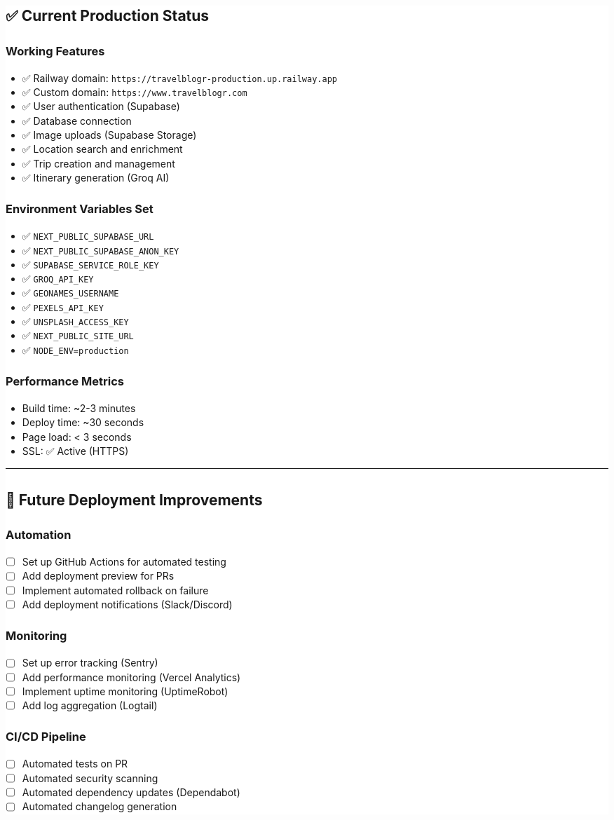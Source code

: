 ## ✅ Current Production Status

### Working Features
- ✅ Railway domain: `https://travelblogr-production.up.railway.app`
- ✅ Custom domain: `https://www.travelblogr.com`
- ✅ User authentication (Supabase)
- ✅ Database connection
- ✅ Image uploads (Supabase Storage)
- ✅ Location search and enrichment
- ✅ Trip creation and management
- ✅ Itinerary generation (Groq AI)

### Environment Variables Set
- ✅ `NEXT_PUBLIC_SUPABASE_URL`
- ✅ `NEXT_PUBLIC_SUPABASE_ANON_KEY`
- ✅ `SUPABASE_SERVICE_ROLE_KEY`
- ✅ `GROQ_API_KEY`
- ✅ `GEONAMES_USERNAME`
- ✅ `PEXELS_API_KEY`
- ✅ `UNSPLASH_ACCESS_KEY`
- ✅ `NEXT_PUBLIC_SITE_URL`
- ✅ `NODE_ENV=production`

### Performance Metrics
- Build time: ~2-3 minutes
- Deploy time: ~30 seconds
- Page load: < 3 seconds
- SSL: ✅ Active (HTTPS)

---

## 🚀 Future Deployment Improvements

### Automation
- [ ] Set up GitHub Actions for automated testing
- [ ] Add deployment preview for PRs
- [ ] Implement automated rollback on failure
- [ ] Add deployment notifications (Slack/Discord)

### Monitoring
- [ ] Set up error tracking (Sentry)
- [ ] Add performance monitoring (Vercel Analytics)
- [ ] Implement uptime monitoring (UptimeRobot)
- [ ] Add log aggregation (Logtail)

### CI/CD Pipeline
- [ ] Automated tests on PR
- [ ] Automated security scanning
- [ ] Automated dependency updates (Dependabot)
- [ ] Automated changelog generation
